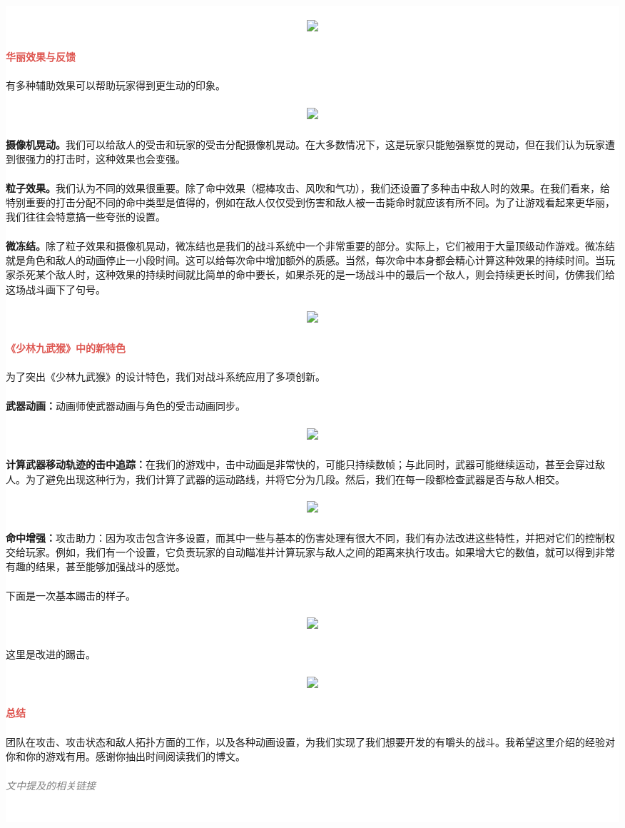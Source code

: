 </div><br>
<div align="center">
<img id="aimg_956661" aid="956661" zoomfile="https://di.gameres.com/attachment/forum/202101/26/134842w9i9ui9qwdo8m9tr.gif" data-original="https://di.gameres.com/attachment/forum/202101/26/134842w9i9ui9qwdo8m9tr.gif" width="320" inpost="1" src="https://di.gameres.com/attachment/forum/202101/26/134842w9i9ui9qwdo8m9tr.gif" referrerpolicy="no-referrer">
</div><br>
<strong><font color="#de5650">华丽效果与反馈</font></strong><br>
<br>
有多种辅助效果可以帮助玩家得到更生动的印象。<br>
<br>
<div align="center">
<img id="aimg_956662" aid="956662" zoomfile="https://di.gameres.com/attachment/forum/202101/26/134844imeffekoomavm2r1.gif" data-original="https://di.gameres.com/attachment/forum/202101/26/134844imeffekoomavm2r1.gif" width="320" inpost="1" src="https://di.gameres.com/attachment/forum/202101/26/134844imeffekoomavm2r1.gif" referrerpolicy="no-referrer">
</div><br>
<strong>摄像机晃动。</strong>我们可以给敌人的受击和玩家的受击分配摄像机晃动。在大多数情况下，这是玩家只能勉强察觉的晃动，但在我们认为玩家遭到很强力的打击时，这种效果也会变强。<br>
<br>
<strong>粒子效果。</strong>我们认为不同的效果很重要。除了命中效果（棍棒攻击、风吹和气功），我们还设置了多种击中敌人时的效果。在我们看来，给特别重要的打击分配不同的命中类型是值得的，例如在敌人仅仅受到伤害和敌人被一击毙命时就应该有所不同。为了让游戏看起来更华丽，我们往往会特意搞一些夸张的设置。<br>
<br>
<strong>微冻结。</strong>除了粒子效果和摄像机晃动，微冻结也是我们的战斗系统中一个非常重要的部分。实际上，它们被用于大量顶级动作游戏。微冻结就是角色和敌人的动画停止一小段时间。这可以给每次命中增加额外的质感。当然，每次命中本身都会精心计算这种效果的持续时间。当玩家杀死某个敌人时，这种效果的持续时间就比简单的命中要长，如果杀死的是一场战斗中的最后一个敌人，则会持续更长时间，仿佛我们给这场战斗画下了句号。<br>
<br>
<div align="center">
<img id="aimg_956663" aid="956663" zoomfile="https://di.gameres.com/attachment/forum/202101/26/134846g66wbfwfo9p66uzu.jpg" data-original="https://di.gameres.com/attachment/forum/202101/26/134846g66wbfwfo9p66uzu.jpg" width="600" inpost="1" src="https://di.gameres.com/attachment/forum/202101/26/134846g66wbfwfo9p66uzu.jpg" referrerpolicy="no-referrer">
</div><br>
<strong><font color="#de5650">《少林九武猴》中的新特色</font></strong><br>
<br>
为了突出《少林九武猴》的设计特色，我们对战斗系统应用了多项创新。<br>
<br>
<strong>武器动画：</strong>动画师使武器动画与角色的受击动画同步。<br>
<br>
<div align="center">
<img id="aimg_956664" aid="956664" zoomfile="https://di.gameres.com/attachment/forum/202101/26/134847nwml4kzsaklcscy0.gif" data-original="https://di.gameres.com/attachment/forum/202101/26/134847nwml4kzsaklcscy0.gif" width="320" inpost="1" src="https://di.gameres.com/attachment/forum/202101/26/134847nwml4kzsaklcscy0.gif" referrerpolicy="no-referrer">
</div><br>
<strong>计算武器移动轨迹的击中追踪：</strong>在我们的游戏中，击中动画是非常快的，可能只持续数帧；与此同时，武器可能继续运动，甚至会穿过敌人。为了避免出现这种行为，我们计算了武器的运动路线，并将它分为几段。然后，我们在每一段都检查武器是否与敌人相交。<br>
<br>
<div align="center">
<img id="aimg_956665" aid="956665" zoomfile="https://di.gameres.com/attachment/forum/202101/26/134850bfogtve7gyefbyqg.gif" data-original="https://di.gameres.com/attachment/forum/202101/26/134850bfogtve7gyefbyqg.gif" width="320" inpost="1" src="https://di.gameres.com/attachment/forum/202101/26/134850bfogtve7gyefbyqg.gif" referrerpolicy="no-referrer">
</div><br>
<strong>命中增强：</strong>攻击助力：因为攻击包含许多设置，而其中一些与基本的伤害处理有很大不同，我们有办法改进这些特性，并把对它们的控制权交给玩家。例如，我们有一个设置，它负责玩家的自动瞄准并计算玩家与敌人之间的距离来执行攻击。如果增大它的数值，就可以得到非常有趣的结果，甚至能够加强战斗的感觉。<br>
<br>
下面是一次基本踢击的样子。<br>
<br>
<div align="center">
<img id="aimg_956666" aid="956666" zoomfile="https://di.gameres.com/attachment/forum/202101/26/134851o77qftvov2t72os8.gif" data-original="https://di.gameres.com/attachment/forum/202101/26/134851o77qftvov2t72os8.gif" width="320" inpost="1" src="https://di.gameres.com/attachment/forum/202101/26/134851o77qftvov2t72os8.gif" referrerpolicy="no-referrer">
</div><br>
这里是改进的踢击。<br>
<br>
<div align="center">
<img id="aimg_956667" aid="956667" zoomfile="https://di.gameres.com/attachment/forum/202101/26/134853dazj1s110tt8z86t.gif" data-original="https://di.gameres.com/attachment/forum/202101/26/134853dazj1s110tt8z86t.gif" width="320" inpost="1" src="https://di.gameres.com/attachment/forum/202101/26/134853dazj1s110tt8z86t.gif" referrerpolicy="no-referrer">
</div><br>
<strong><font color="#de5650">总结</font></strong><br>
<br>
团队在攻击、攻击状态和敌人拓扑方面的工作，以及各种动画设置，为我们实现了我们想要开发的有嚼头的战斗。我希望这里介绍的经验对你和你的游戏有用。感谢你抽出时间阅读我们的博文。<br>
<br>
<i><font color="#808080">文中提及的相关链接</font></i><br>
<i><font color="#808080"><br>
</font></i><br>